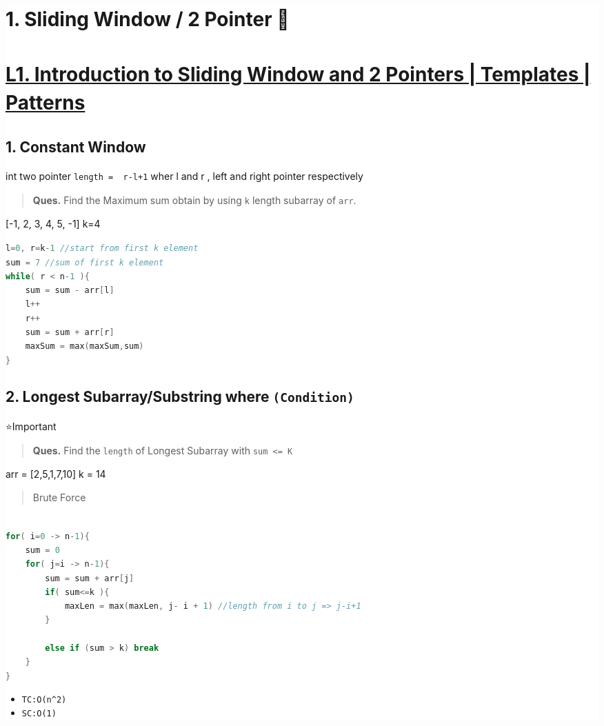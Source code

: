# 1. Sliding Window / 2 Pointer  🥃

# [L1. Introduction to Sliding Window and 2 Pointers | Templates | Patterns](https://youtu.be/9kdHxplyl5I?list=PLgUwDviBIf0q7vrFA_HEWcqRqMpCXzYAL)

## 1. Constant Window

int two pointer `length =  r-l+1` wher l and r , left and right pointer respectively 
>**Ques.** Find the Maximum sum obtain by using `k` length subarray of `arr`.

[-1, 2, 3, 4, 5, -1] k=4

```cpp
l=0, r=k-1 //start from first k element
sum = 7 //sum of first k element
while( r < n-1 ){
    sum = sum - arr[l]
    l++
    r++
    sum = sum + arr[r]
    maxSum = max(maxSum,sum)
}

```

## 2. Longest Subarray/Substring where `(Condition)` 
⭐Important

> **Ques.** Find the `length` of Longest Subarray with `sum <= K`

arr = [2,5,1,7,10] k = 14

>Brute Force
```cpp

for( i=0 -> n-1){
    sum = 0
    for( j=i -> n-1){
        sum = sum + arr[j]
        if( sum<=k ){
            maxLen = max(maxLen, j- i + 1) //length from i to j => j-i+1
        }
        
        else if (sum > k) break
    }
}
```
- `TC:O(n^2)` 
- `SC:O(1)`
